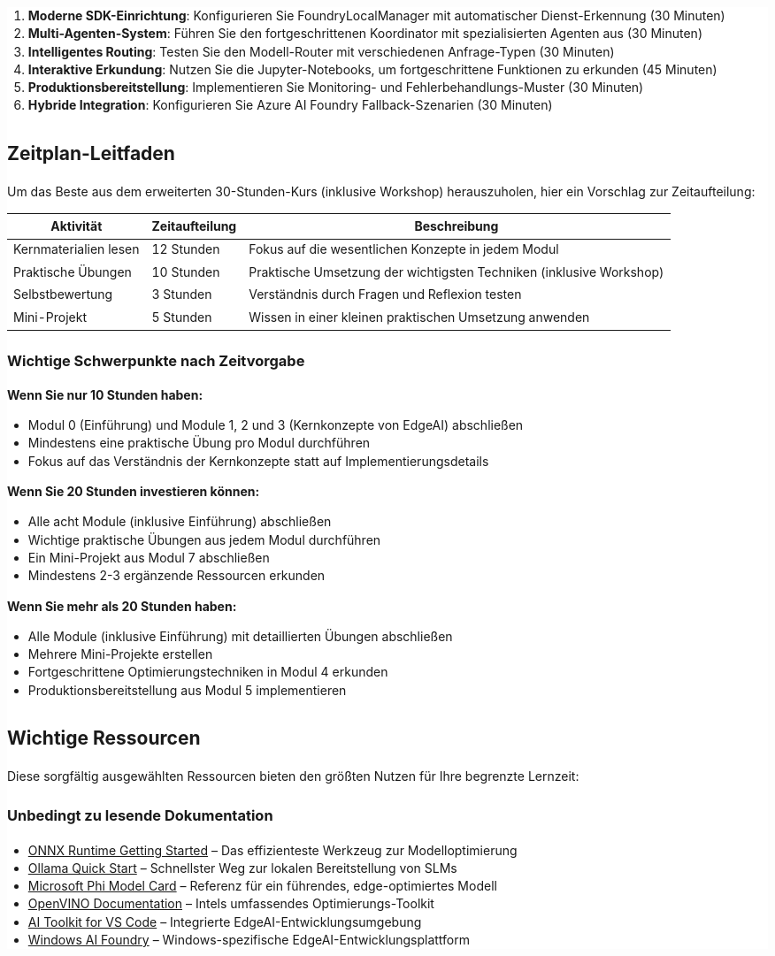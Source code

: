 1. **Moderne SDK-Einrichtung**: Konfigurieren Sie FoundryLocalManager mit automatischer Dienst-Erkennung (30 Minuten)  
2. **Multi-Agenten-System**: Führen Sie den fortgeschrittenen Koordinator mit spezialisierten Agenten aus (30 Minuten)  
3. **Intelligentes Routing**: Testen Sie den Modell-Router mit verschiedenen Anfrage-Typen (30 Minuten)  
4. **Interaktive Erkundung**: Nutzen Sie die Jupyter-Notebooks, um fortgeschrittene Funktionen zu erkunden (45 Minuten)  
5. **Produktionsbereitstellung**: Implementieren Sie Monitoring- und Fehlerbehandlungs-Muster (30 Minuten)  
6. **Hybride Integration**: Konfigurieren Sie Azure AI Foundry Fallback-Szenarien (30 Minuten)  

## Zeitplan-Leitfaden  

Um das Beste aus dem erweiterten 30-Stunden-Kurs (inklusive Workshop) herauszuholen, hier ein Vorschlag zur Zeitaufteilung:  

| Aktivität | Zeitaufteilung | Beschreibung |  
|-----------|----------------|--------------|  
| Kernmaterialien lesen | 12 Stunden | Fokus auf die wesentlichen Konzepte in jedem Modul |  
| Praktische Übungen | 10 Stunden | Praktische Umsetzung der wichtigsten Techniken (inklusive Workshop) |  
| Selbstbewertung | 3 Stunden | Verständnis durch Fragen und Reflexion testen |  
| Mini-Projekt | 5 Stunden | Wissen in einer kleinen praktischen Umsetzung anwenden |  

### Wichtige Schwerpunkte nach Zeitvorgabe  

**Wenn Sie nur 10 Stunden haben:**  
- Modul 0 (Einführung) und Module 1, 2 und 3 (Kernkonzepte von EdgeAI) abschließen  
- Mindestens eine praktische Übung pro Modul durchführen  
- Fokus auf das Verständnis der Kernkonzepte statt auf Implementierungsdetails  

**Wenn Sie 20 Stunden investieren können:**  
- Alle acht Module (inklusive Einführung) abschließen  
- Wichtige praktische Übungen aus jedem Modul durchführen  
- Ein Mini-Projekt aus Modul 7 abschließen  
- Mindestens 2-3 ergänzende Ressourcen erkunden  

**Wenn Sie mehr als 20 Stunden haben:**  
- Alle Module (inklusive Einführung) mit detaillierten Übungen abschließen  
- Mehrere Mini-Projekte erstellen  
- Fortgeschrittene Optimierungstechniken in Modul 4 erkunden  
- Produktionsbereitstellung aus Modul 5 implementieren  

## Wichtige Ressourcen  

Diese sorgfältig ausgewählten Ressourcen bieten den größten Nutzen für Ihre begrenzte Lernzeit:  

### Unbedingt zu lesende Dokumentation  
- [ONNX Runtime Getting Started](https://onnxruntime.ai/docs/get-started/with-python.html) – Das effizienteste Werkzeug zur Modelloptimierung  
- [Ollama Quick Start](https://github.com/ollama/ollama#get-started) – Schnellster Weg zur lokalen Bereitstellung von SLMs  
- [Microsoft Phi Model Card](https://huggingface.co/microsoft/phi-2) – Referenz für ein führendes, edge-optimiertes Modell  
- [OpenVINO Documentation](https://docs.openvino.ai/2025/index.html) – Intels umfassendes Optimierungs-Toolkit  
- [AI Toolkit for VS Code](https://code.visualstudio.com/docs/intelligentapps/overview) – Integrierte EdgeAI-Entwicklungsumgebung  
- [Windows AI Foundry](https://docs.microsoft.com/en-us/windows/ai/) – Windows-spezifische EdgeAI-Entwicklungsplattform  

